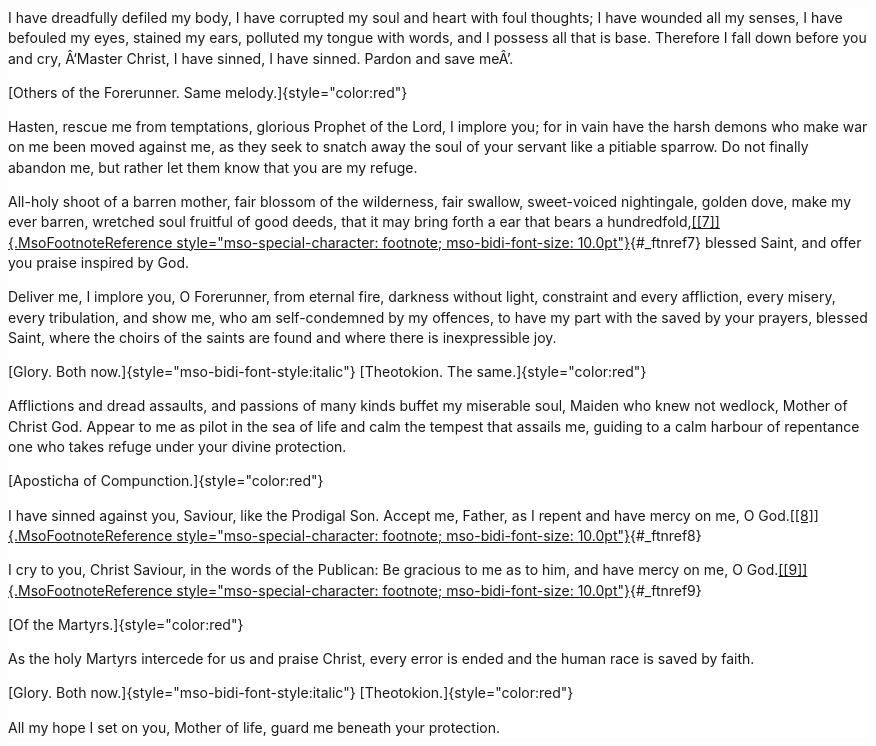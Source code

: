 I have dreadfully defiled my body, I have corrupted my soul and heart
with foul thoughts; I have wounded all my senses, I have befouled my
eyes, stained my ears, polluted my tongue with words, and I possess all
that is base. Therefore I fall down before you and cry, Â‘Master Christ,
I have sinned, I have sinned. Pardon and save meÂ’.

[Others of the Forerunner. Same melody.]{style="color:red"}

Hasten, rescue me from temptations, glorious Prophet of the Lord, I
implore you; for in vain have the harsh demons who make war on me been
moved against me, as they seek to snatch away the soul of your servant
like a pitiable sparrow. Do not finally abandon me, but rather let them
know that you are my refuge.

All-holy shoot of a barren mother, fair blossom of the wilderness, fair
swallow, sweet-voiced nightingale, golden dove, make my ever barren,
wretched soul fruitful of good deeds, that it may bring forth a ear that
bears a hundredfold,[[\[7\]]{.MsoFootnoteReference
style="mso-special-character: footnote; mso-bidi-font-size: 10.0pt"}](#_ftn7){#_ftnref7}
blessed Saint, and offer you praise inspired by God.

Deliver me, I implore you, O Forerunner, from eternal fire, darkness
without light, constraint and every affliction, every misery, every
tribulation, and show me, who am self-condemned by my offences, to have
my part with the saved by your prayers, blessed Saint, where the choirs
of the saints are found and where there is inexpressible joy.

[Glory. Both now.]{style="mso-bidi-font-style:italic"} [Theotokion. The
same.]{style="color:red"}

Afflictions and dread assaults, and passions of many kinds buffet my
miserable soul, Maiden who knew not wedlock, Mother of Christ God.
Appear to me as pilot in the sea of life and calm the tempest that
assails me, guiding to a calm harbour of repentance one who takes refuge
under your divine protection.

[Aposticha of Compunction.]{style="color:red"}

I have sinned against you, Saviour, like the Prodigal Son. Accept me,
Father, as I repent and have mercy on me, O
God.[[\[8\]]{.MsoFootnoteReference
style="mso-special-character: footnote; mso-bidi-font-size: 10.0pt"}](#_ftn8){#_ftnref8}

I cry to you, Christ Saviour, in the words of the Publican: Be gracious
to me as to him, and have mercy on me, O
God.[[\[9\]]{.MsoFootnoteReference
style="mso-special-character: footnote; mso-bidi-font-size: 10.0pt"}](#_ftn9){#_ftnref9}

[Of the Martyrs.]{style="color:red"}

As the holy Martyrs intercede for us and praise Christ, every error is
ended and the human race is saved by faith.

[Glory. Both now.]{style="mso-bidi-font-style:italic"}
[Theotokion.]{style="color:red"}

All my hope I set on you, Mother of life, guard me beneath your
protection.
